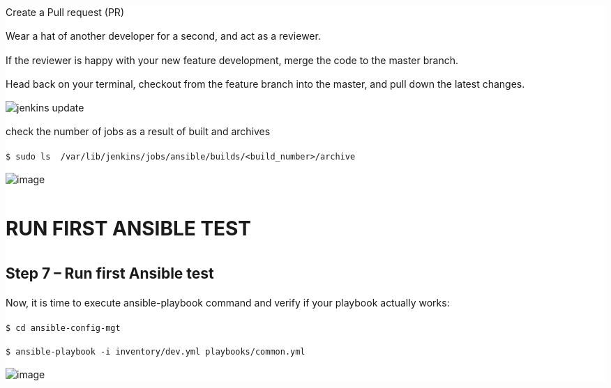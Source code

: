 Create a Pull request (PR)

Wear a hat of another developer for a second, and act as a reviewer.

If the reviewer is happy with your new feature development, merge the code to the master branch.

Head back on your terminal, checkout from the feature branch into the master, and pull down the latest changes.
 
<img width="872" alt="jenkins update" src="https://user-images.githubusercontent.com/29310552/163659430-4a32b628-befd-4915-bb97-3f3e34c490eb.PNG">
   
check the number of jobs as a result of built and archives
   
`$ sudo ls  /var/lib/jenkins/jobs/ansible/builds/<build_number>/archive`

![image](https://user-images.githubusercontent.com/29310552/163659499-2c53ca63-019d-4916-bb7a-fd746de332e8.png)
   
# RUN FIRST ANSIBLE TEST
   
## Step 7 – Run first Ansible test
   
Now, it is time to execute ansible-playbook command and verify if your playbook actually works:
   
`$ cd ansible-config-mgt`
   
`$ ansible-playbook -i inventory/dev.yml playbooks/common.yml`
   
 ![image](https://user-images.githubusercontent.com/29310552/163664933-e7005c4d-8c48-430c-83d5-fc60e0b1cb31.png)

   

  

  





